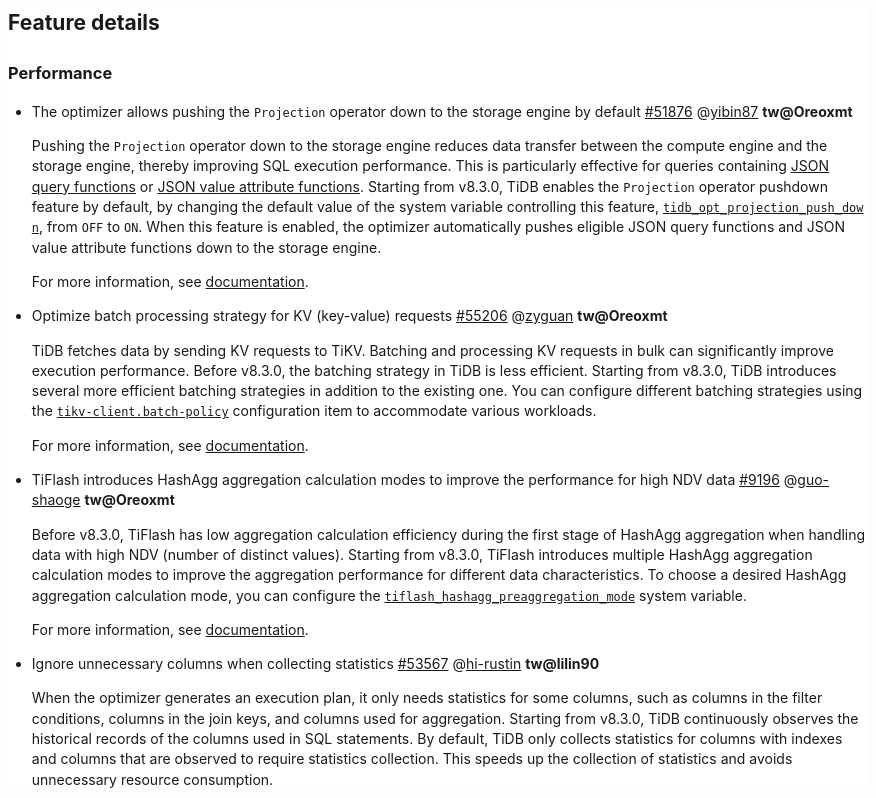 ## Feature details

### Performance

* The optimizer allows pushing the `Projection` operator down to the storage engine by default [#51876](https://github.com/pingcap/tidb/issues/51876) @[yibin87](https://github.com/yibin87) **tw@Oreoxmt** 

    Pushing the `Projection` operator down to the storage engine reduces data transfer between the compute engine and the storage engine, thereby improving SQL execution performance. This is particularly effective for queries containing [JSON query functions](/functions-and-operators/json-functions/json-functions-search.md) or [JSON value attribute functions](/functions-and-operators/json-functions/json-functions-return.md). Starting from v8.3.0, TiDB enables the `Projection` operator pushdown feature by default, by changing the default value of the system variable controlling this feature, [`tidb_opt_projection_push_down`](/system-variables.md#tidb_opt_projection_push_down-new-in-v610), from `OFF` to `ON`. When this feature is enabled, the optimizer automatically pushes eligible JSON query functions and JSON value attribute functions down to the storage engine.

    For more information, see [documentation](/system-variables.md#tidb_opt_projection_push_down-new-in-v610).

* Optimize batch processing strategy for KV (key-value) requests [#55206](https://github.com/pingcap/tidb/issues/55206) @[zyguan](https://github.com/zyguan) **tw@Oreoxmt** 

    TiDB fetches data by sending KV requests to TiKV. Batching and processing KV requests in bulk can significantly improve execution performance. Before v8.3.0, the batching strategy in TiDB is less efficient. Starting from v8.3.0, TiDB introduces several more efficient batching strategies in addition to the existing one. You can configure different batching strategies using the [`tikv-client.batch-policy`](/tidb-configuration-file.md#batch-policy-new-in-v830) configuration item to accommodate various workloads.

    For more information, see [documentation](/tidb-configuration-file.md#batch-policy-new-in-v830).
    
* TiFlash introduces HashAgg aggregation calculation modes to improve the performance for high NDV data [#9196](https://github.com/pingcap/tiflash/issues/9196) @[guo-shaoge](https://github.com/guo-shaoge) **tw@Oreoxmt** 

    Before v8.3.0, TiFlash has low aggregation calculation efficiency during the first stage of HashAgg aggregation when handling data with high NDV (number of distinct values). Starting from v8.3.0, TiFlash introduces multiple HashAgg aggregation calculation modes to improve the aggregation performance for different data characteristics. To choose a desired HashAgg aggregation calculation mode, you can configure the [`tiflash_hashagg_preaggregation_mode`](/system-variables.md#tiflash_hashagg_preaggregation_mode-new-in-v830) system variable.

    For more information, see [documentation](/system-variables.md#tiflash_hashagg_preaggregation_mode-new-in-v830).

* Ignore unnecessary columns when collecting statistics [#53567](https://github.com/pingcap/tidb/issues/53567) @[hi-rustin](https://github.com/hi-rustin) **tw@lilin90** 

    When the optimizer generates an execution plan, it only needs statistics for some columns, such as columns in the filter conditions, columns in the join keys, and columns used for aggregation. Starting from v8.3.0, TiDB continuously observes the historical records of the columns used in SQL statements. By default, TiDB only collects statistics for columns with indexes and columns that are observed to require statistics collection. This speeds up the collection of statistics and avoids unnecessary resource consumption.
